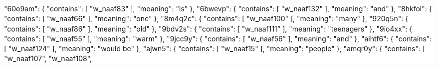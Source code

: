 "60o9am": {
"contains": [
"w_naaf83"
],
"meaning": "is"
},
"6bwevp": {
"contains": [
"w_naaf132"
],
"meaning": "and"
},
"8hkfol": {
"contains": [
"w_naaf66"
],
"meaning": "one"
},
"8m4q2c": {
"contains": [
"w_naaf100"
],
"meaning": "many"
},
"920q5n": {
"contains": [
"w_naaf86"
],
"meaning": "old"
},
"9bdv2s": {
"contains": [
"w_naaf111"
],
"meaning": "teenagers"
},
"9io4xx": {
"contains": [
"w_naaf55"
],
"meaning": "warm"
},
"9jcc9y": {
"contains": [
"w_naaf56"
],
"meaning": "and"
},
"aihtf6": {
"contains": [
"w_naaf124"
],
"meaning": "would be"
},
"ajwn5": {
"contains": [
"w_naaf15"
],
"meaning": "people"
},
"amqr0y": {
"contains": [
"w_naaf107",
"w_naaf108",